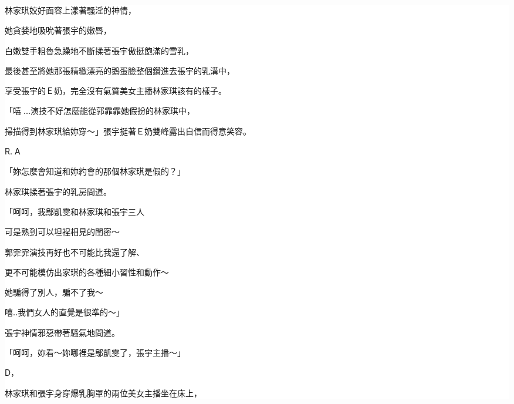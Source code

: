 林家琪姣好面容上漾著騷淫的神情，



她貪婪地吸吮著張宇的嫩唇，



白嫩雙手粗魯急躁地不斷揉著張宇傲挺飽滿的雪乳，



最後甚至將她那張精緻漂亮的鵝蛋臉整個鑽進去張宇的乳溝中，



享受張宇的Ｅ奶，完全沒有氣質美女主播林家琪該有的樣子。





「嘻 ...演技不好怎麼能從郭霏霏她假扮的林家琪中，



掃描得到林家琪給妳穿～」張宇挺著Ｅ奶雙峰露出自信而得意笑容。

R. A



「妳怎麼會知道和妳約會的那個林家琪是假的？」



林家琪揉著張宇的乳房問道。



「呵呵，我鄔凱雯和林家琪和張宇三人



可是熟到可以坦裎相見的閨密～



郭霏霏演技再好也不可能比我還了解、



更不可能模仿出家琪的各種細小習性和動作～



她騙得了別人，騙不了我～



嘻..我們女人的直覺是很準的～」



張宇神情邪惡帶著騷氣地問道。





「呵呵，妳看～妳哪裡是鄔凱雯了，張宇主播～」

D，



林家琪和張宇身穿爆乳胸罩的兩位美女主播坐在床上，
